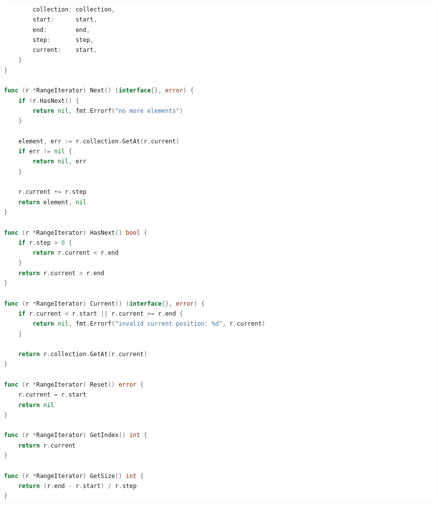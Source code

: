 ```go
        collection: collection,
        start:      start,
        end:        end,
        step:       step,
        current:    start,
    }
}

func (r *RangeIterator) Next() (interface{}, error) {
    if !r.HasNext() {
        return nil, fmt.Errorf("no more elements")
    }
    
    element, err := r.collection.GetAt(r.current)
    if err != nil {
        return nil, err
    }
    
    r.current += r.step
    return element, nil
}

func (r *RangeIterator) HasNext() bool {
    if r.step > 0 {
        return r.current < r.end
    }
    return r.current > r.end
}

func (r *RangeIterator) Current() (interface{}, error) {
    if r.current < r.start || r.current >= r.end {
        return nil, fmt.Errorf("invalid current position: %d", r.current)
    }
    
    return r.collection.GetAt(r.current)
}

func (r *RangeIterator) Reset() error {
    r.current = r.start
    return nil
}

func (r *RangeIterator) GetIndex() int {
    return r.current
}

func (r *RangeIterator) GetSize() int {
    return (r.end - r.start) / r.step
}
```
